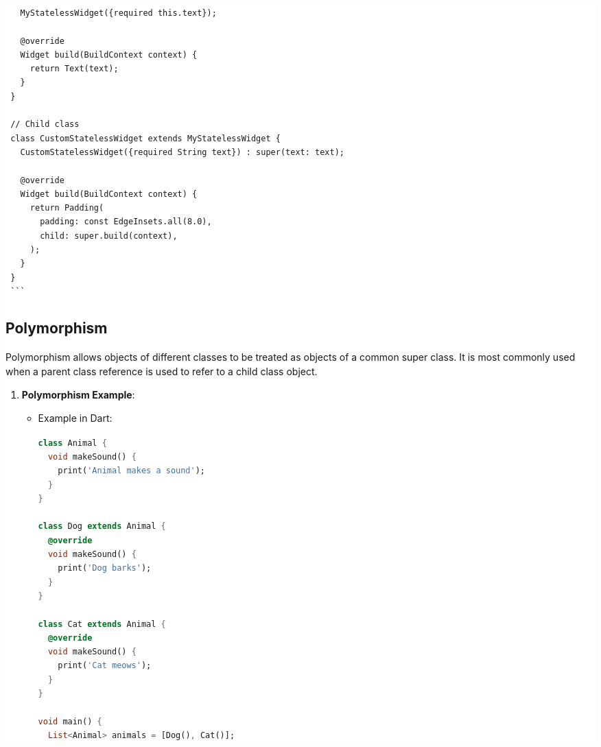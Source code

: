        MyStatelessWidget({required this.text});

       @override
       Widget build(BuildContext context) {
         return Text(text);
       }
     }

     // Child class
     class CustomStatelessWidget extends MyStatelessWidget {
       CustomStatelessWidget({required String text}) : super(text: text);

       @override
       Widget build(BuildContext context) {
         return Padding(
           padding: const EdgeInsets.all(8.0),
           child: super.build(context),
         );
       }
     }
     ```

## Polymorphism

Polymorphism allows objects of different classes to be treated as objects of a common super class. It is most commonly used when a parent class reference is used to refer to a child class object.

1. **Polymorphism Example**:

   - Example in Dart:

     ```dart
     class Animal {
       void makeSound() {
         print('Animal makes a sound');
       }
     }

     class Dog extends Animal {
       @override
       void makeSound() {
         print('Dog barks');
       }
     }

     class Cat extends Animal {
       @override
       void makeSound() {
         print('Cat meows');
       }
     }

     void main() {
       List<Animal> animals = [Dog(), Cat()];
